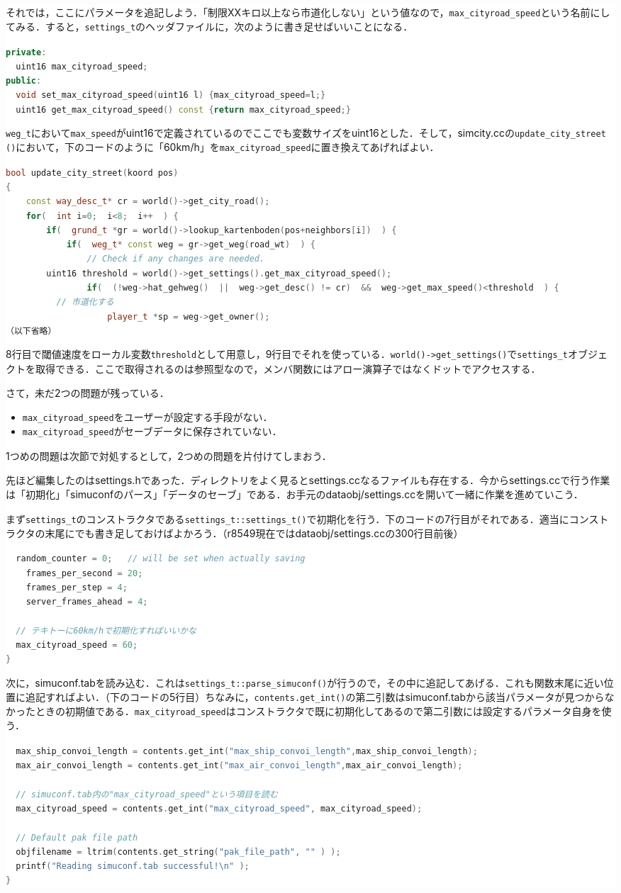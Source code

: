 それでは，ここにパラメータを追記しよう．「制限XXキロ以上なら市道化しない」という値なので，`max_cityroad_speed`という名前にしてみる．すると，`settings_t`のヘッダファイルに，次のように書き足せばいいことになる．

```c++
private:
  uint16 max_cityroad_speed;
public:
  void set_max_cityroad_speed(uint16 l) {max_cityroad_speed=l;}
  uint16 get_max_cityroad_speed() const {return max_cityroad_speed;}
```
`weg_t`において`max_speed`がuint16で定義されているのでここでも変数サイズをuint16とした．そして，simcity.ccの`update_city_street()`において，下のコードのように「60km/h」を`max_cityroad_speed`に置き換えてあげればよい．

```c++
bool update_city_street(koord pos)
{
	const way_desc_t* cr = world()->get_city_road();
	for(  int i=0;  i<8;  i++  ) {
		if(  grund_t *gr = world()->lookup_kartenboden(pos+neighbors[i])  ) {
			if(  weg_t* const weg = gr->get_weg(road_wt)  ) {
				// Check if any changes are needed.
        uint16 threshold = world()->get_settings().get_max_cityroad_speed();
				if(  (!weg->hat_gehweg()  ||  weg->get_desc() != cr)  &&  weg->get_max_speed()<threshold  ) {
          // 市道化する
					player_t *sp = weg->get_owner();
（以下省略）
```
8行目で閾値速度をローカル変数`threshold`として用意し，9行目でそれを使っている．`world()->get_settings()`で`settings_t`オブジェクトを取得できる．ここで取得されるのは参照型なので，メンバ関数にはアロー演算子ではなくドットでアクセスする．

さて，未だ2つの問題が残っている．

* `max_cityroad_speed`をユーザーが設定する手段がない．
* `max_cityroad_speed`がセーブデータに保存されていない．

1つめの問題は次節で対処するとして，2つめの問題を片付けてしまおう．

先ほど編集したのはsettings.hであった．ディレクトリをよく見るとsettings.ccなるファイルも存在する．今からsettings.ccで行う作業は「初期化」「simuconfのパース」「データのセーブ」である．お手元のdataobj/settings.ccを開いて一緒に作業を進めていこう．

まず`settings_t`のコンストラクタである`settings_t::settings_t()`で初期化を行う．下のコードの7行目がそれである．適当にコンストラクタの末尾にでも書き足しておけばよかろう．（r8549現在ではdataobj/settings.ccの300行目前後）
```c++
  random_counter = 0;	// will be set when actually saving
	frames_per_second = 20;
	frames_per_step = 4;
	server_frames_ahead = 4;
  
  // テキトーに60km/hで初期化すればいいかな
  max_cityroad_speed = 60;
}
```

次に，simuconf.tabを読み込む．これは`settings_t::parse_simuconf()`が行うので，その中に追記してあげる．これも関数末尾に近い位置に追記すればよい．（下のコードの5行目）ちなみに，`contents.get_int()`の第二引数はsimuconf.tabから該当パラメータが見つからなかったときの初期値である．`max_cityroad_speed`はコンストラクタで既に初期化してあるので第二引数には設定するパラメータ自身を使う．
```c++
  max_ship_convoi_length = contents.get_int("max_ship_convoi_length",max_ship_convoi_length);
  max_air_convoi_length = contents.get_int("max_air_convoi_length",max_air_convoi_length);

  // simuconf.tab内の"max_cityroad_speed"という項目を読む
  max_cityroad_speed = contents.get_int("max_cityroad_speed", max_cityroad_speed);

  // Default pak file path
  objfilename = ltrim(contents.get_string("pak_file_path", "" ) );
  printf("Reading simuconf.tab successful!\n" );
}
```